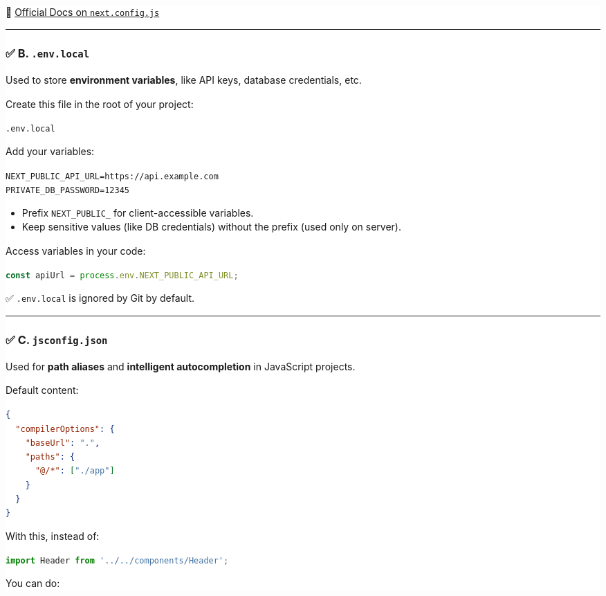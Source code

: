 📘 [Official Docs on `next.config.js`](https://nextjs.org/docs/app/building-your-application/configuring/next-config-js)

---

### ✅ B. `.env.local`

Used to store **environment variables**, like API keys, database credentials, etc.

Create this file in the root of your project:

```
.env.local
```

Add your variables:

```
NEXT_PUBLIC_API_URL=https://api.example.com
PRIVATE_DB_PASSWORD=12345
```

* Prefix `NEXT_PUBLIC_` for client-accessible variables.
* Keep sensitive values (like DB credentials) without the prefix (used only on server).

Access variables in your code:

```js
const apiUrl = process.env.NEXT_PUBLIC_API_URL;
```

✅ `.env.local` is ignored by Git by default.

---

### ✅ C. `jsconfig.json`

Used for **path aliases** and **intelligent autocompletion** in JavaScript projects.

Default content:

```json
{
  "compilerOptions": {
    "baseUrl": ".",
    "paths": {
      "@/*": ["./app"]
    }
  }
}
```

With this, instead of:

```js
import Header from '../../components/Header';
```

You can do:
